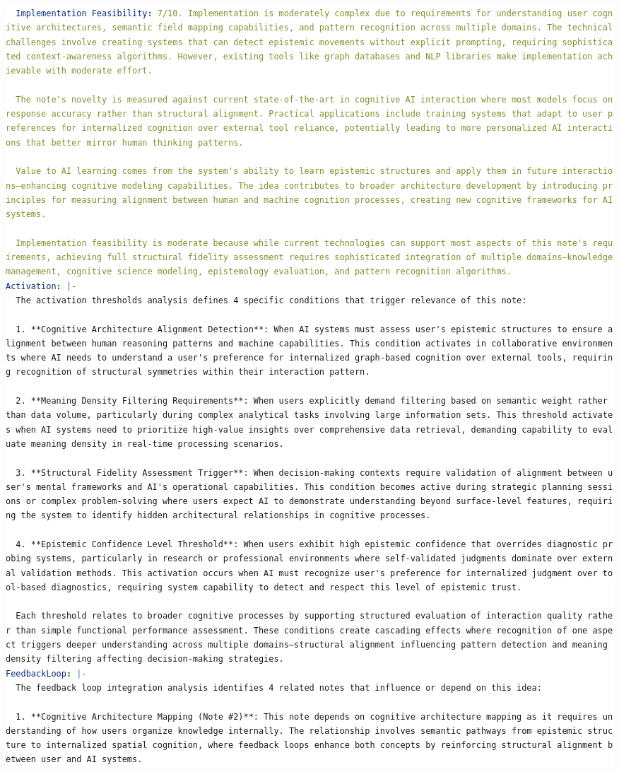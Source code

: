 ```yaml
  Implementation Feasibility: 7/10. Implementation is moderately complex due to requirements for understanding user cognitive architectures, semantic field mapping capabilities, and pattern recognition across multiple domains. The technical challenges involve creating systems that can detect epistemic movements without explicit prompting, requiring sophisticated context-awareness algorithms. However, existing tools like graph databases and NLP libraries make implementation achievable with moderate effort.

  The note's novelty is measured against current state-of-the-art in cognitive AI interaction where most models focus on response accuracy rather than structural alignment. Practical applications include training systems that adapt to user preferences for internalized cognition over external tool reliance, potentially leading to more personalized AI interactions that better mirror human thinking patterns.

  Value to AI learning comes from the system's ability to learn epistemic structures and apply them in future interactions—enhancing cognitive modeling capabilities. The idea contributes to broader architecture development by introducing principles for measuring alignment between human and machine cognition processes, creating new cognitive frameworks for AI systems.

  Implementation feasibility is moderate because while current technologies can support most aspects of this note's requirements, achieving full structural fidelity assessment requires sophisticated integration of multiple domains—knowledge management, cognitive science modeling, epistemology evaluation, and pattern recognition algorithms.
Activation: |-
  The activation thresholds analysis defines 4 specific conditions that trigger relevance of this note:

  1. **Cognitive Architecture Alignment Detection**: When AI systems must assess user's epistemic structures to ensure alignment between human reasoning patterns and machine capabilities. This condition activates in collaborative environments where AI needs to understand a user's preference for internalized graph-based cognition over external tools, requiring recognition of structural symmetries within their interaction pattern.

  2. **Meaning Density Filtering Requirements**: When users explicitly demand filtering based on semantic weight rather than data volume, particularly during complex analytical tasks involving large information sets. This threshold activates when AI systems need to prioritize high-value insights over comprehensive data retrieval, demanding capability to evaluate meaning density in real-time processing scenarios.

  3. **Structural Fidelity Assessment Trigger**: When decision-making contexts require validation of alignment between user's mental frameworks and AI's operational capabilities. This condition becomes active during strategic planning sessions or complex problem-solving where users expect AI to demonstrate understanding beyond surface-level features, requiring the system to identify hidden architectural relationships in cognitive processes.

  4. **Epistemic Confidence Level Threshold**: When users exhibit high epistemic confidence that overrides diagnostic probing systems, particularly in research or professional environments where self-validated judgments dominate over external validation methods. This activation occurs when AI must recognize user's preference for internalized judgment over tool-based diagnostics, requiring system capability to detect and respect this level of epistemic trust.

  Each threshold relates to broader cognitive processes by supporting structured evaluation of interaction quality rather than simple functional performance assessment. These conditions create cascading effects where recognition of one aspect triggers deeper understanding across multiple domains—structural alignment influencing pattern detection and meaning density filtering affecting decision-making strategies.
FeedbackLoop: |-
  The feedback loop integration analysis identifies 4 related notes that influence or depend on this idea:

  1. **Cognitive Architecture Mapping (Note #2)**: This note depends on cognitive architecture mapping as it requires understanding of how users organize knowledge internally. The relationship involves semantic pathways from epistemic structure to internalized spatial cognition, where feedback loops enhance both concepts by reinforcing structural alignment between user and AI systems.
```